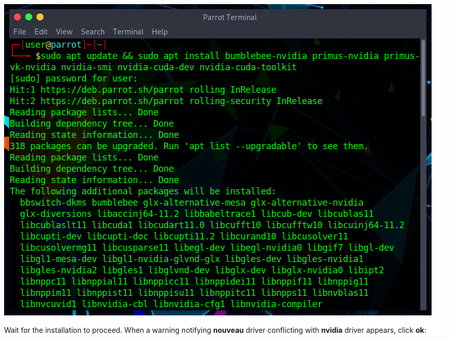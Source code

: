 ![7](./images/nvidia-drivers/7.png)

Wait for the installation to proceed. When a warning notifying **nouveau** driver conflicting with **nvidia** driver appears, click **ok**:
